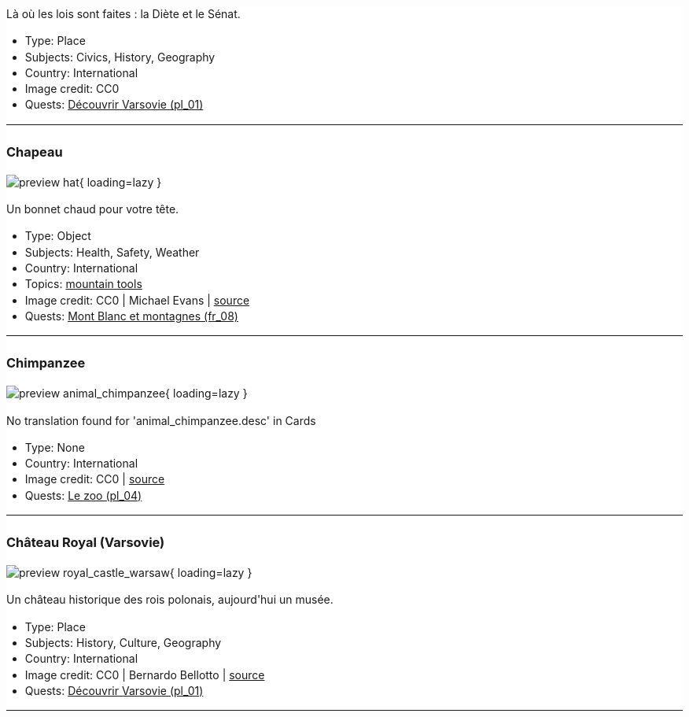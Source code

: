 Là où les lois sont faites : la Diète et le Sénat.

- Type: Place
- Subjects: Civics, History, Geography
- Country: International
- Image credit: CC0
- Quests: [Découvrir Varsovie (pl_01)](./../quest/pl_01.fr.md)

---

### <a id="hat"></a>Chapeau
![preview hat](../../../assets/img/discover/cards/hat.jpg){ loading=lazy }

Un bonnet chaud pour votre tête.

- Type: Object
- Subjects: Health, Safety, Weather
- Country: International
- Topics: [mountain tools](./../topics/index.md#mountain_tools)
- Image credit: CC0 | Michael Evans | [source](https://commons.wikimedia.org/wiki/File:Ronald_Reagan_with_cowboy_hat_12-0071M_edit.jpg)
- Quests: [Mont Blanc et montagnes (fr_08)](./../quest/fr_08.fr.md)

---

### <a id="animal_chimpanzee"></a>Chimpanzee
![preview animal_chimpanzee](../../../assets/img/discover/cards/animal_chimpanzee.jpg){ loading=lazy }

No translation found for 'animal_chimpanzee.desc' in Cards

- Type: None
- Country: International
- Image credit: CC0 | [source](https://commons.wikimedia.org/wiki/File:Common_chimpanzee_(Pan_troglodytes_schweinfurthii)_feeding.jpg)
- Quests: [Le zoo (pl_04)](./../quest/pl_04.fr.md)

---

### <a id="royal_castle_warsaw"></a>Château Royal (Varsovie)
![preview royal_castle_warsaw](../../../assets/img/discover/cards/royal_castle_warsaw.jpg){ loading=lazy }

Un château historique des rois polonais, aujourd'hui un musée.

- Type: Place
- Subjects: History, Culture, Geography
- Country: International
- Image credit: CC0 | Bernardo Bellotto | [source](https://commons.wikimedia.org/wiki/File:Bernardo_Bellotto_-_View_of_Warsaw_from_the_Royal_Castle_-_Google_Art_Project.jpg)
- Quests: [Découvrir Varsovie (pl_01)](./../quest/pl_01.fr.md)

---
